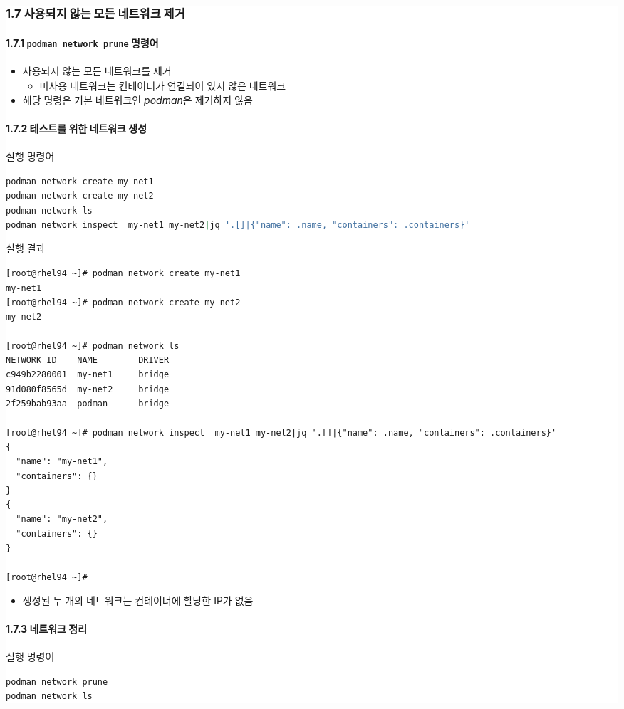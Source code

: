 ### 1.7 사용되지 않는 모든 네트워크 제거

#### 1.7.1 `podman network prune` 명령어

* 사용되지 않는 모든 네트워크를 제거
  + 미사용 네트워크는 컨테이너가 연결되어 있지 않은 네트워크
* 해당 명령은 기본 네트워크인 *podman*은 제거하지 않음

#### 1.7.2 테스트를 위한 네트워크 생성

실행 명령어
```bash
podman network create my-net1
podman network create my-net2
podman network ls
podman network inspect  my-net1 my-net2|jq '.[]|{"name": .name, "containers": .containers}'
```

실행 결과
```
[root@rhel94 ~]# podman network create my-net1
my-net1
[root@rhel94 ~]# podman network create my-net2
my-net2

[root@rhel94 ~]# podman network ls
NETWORK ID    NAME        DRIVER
c949b2280001  my-net1     bridge
91d080f8565d  my-net2     bridge
2f259bab93aa  podman      bridge

[root@rhel94 ~]# podman network inspect  my-net1 my-net2|jq '.[]|{"name": .name, "containers": .containers}'
{
  "name": "my-net1",
  "containers": {}
}
{
  "name": "my-net2",
  "containers": {}
}

[root@rhel94 ~]#
```
* 생성된 두 개의 네트워크는 컨테이너에 할당한 IP가 없음

#### 1.7.3 네트워크 정리

실행 명령어
```bash
podman network prune
podman network ls
```

